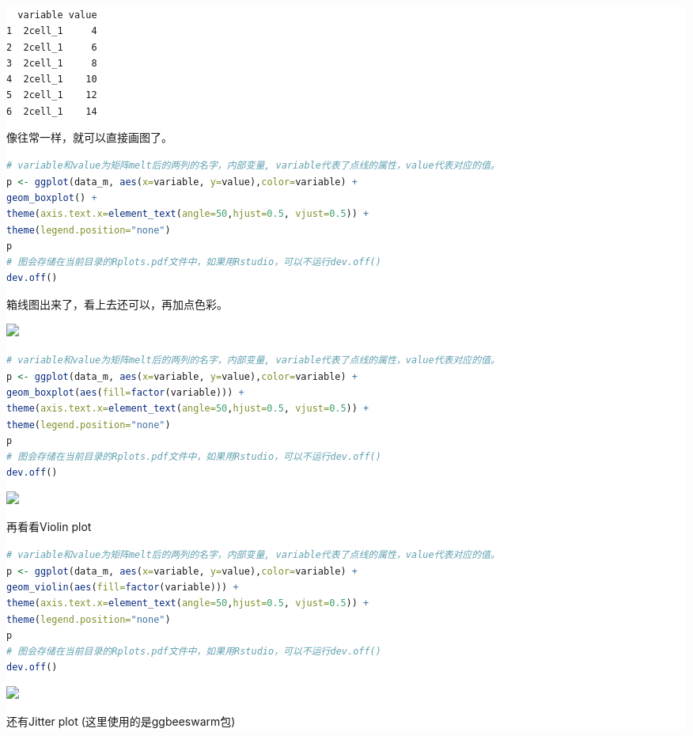 	  variable value
	1  2cell_1     4
	2  2cell_1     6
	3  2cell_1     8
	4  2cell_1    10
	5  2cell_1    12
	6  2cell_1    14


像往常一样，就可以直接画图了。

```r
# variable和value为矩阵melt后的两列的名字，内部变量, variable代表了点线的属性，value代表对应的值。
p <- ggplot(data_m, aes(x=variable, y=value),color=variable) + 
geom_boxplot() + 
theme(axis.text.x=element_text(angle=50,hjust=0.5, vjust=0.5)) +
theme(legend.position="none")
p
# 图会存储在当前目录的Rplots.pdf文件中，如果用Rstudio，可以不运行dev.off()
dev.off()
```

箱线图出来了，看上去还可以，再加点色彩。

![](http://blog.genesino.com/images//splot/boxplot_1.png)

```r
# variable和value为矩阵melt后的两列的名字，内部变量, variable代表了点线的属性，value代表对应的值。
p <- ggplot(data_m, aes(x=variable, y=value),color=variable) + 
geom_boxplot(aes(fill=factor(variable))) + 
theme(axis.text.x=element_text(angle=50,hjust=0.5, vjust=0.5)) +
theme(legend.position="none")
p
# 图会存储在当前目录的Rplots.pdf文件中，如果用Rstudio，可以不运行dev.off()
dev.off()
```

![](http://blog.genesino.com/images//splot/boxplot_2.png)

再看看Violin plot

```r
# variable和value为矩阵melt后的两列的名字，内部变量, variable代表了点线的属性，value代表对应的值。
p <- ggplot(data_m, aes(x=variable, y=value),color=variable) + 
geom_violin(aes(fill=factor(variable))) + 
theme(axis.text.x=element_text(angle=50,hjust=0.5, vjust=0.5)) +
theme(legend.position="none")
p
# 图会存储在当前目录的Rplots.pdf文件中，如果用Rstudio，可以不运行dev.off()
dev.off()
```

![](http://blog.genesino.com/images//splot/boxplot_3.png)

还有Jitter plot (这里使用的是ggbeeswarm包)
